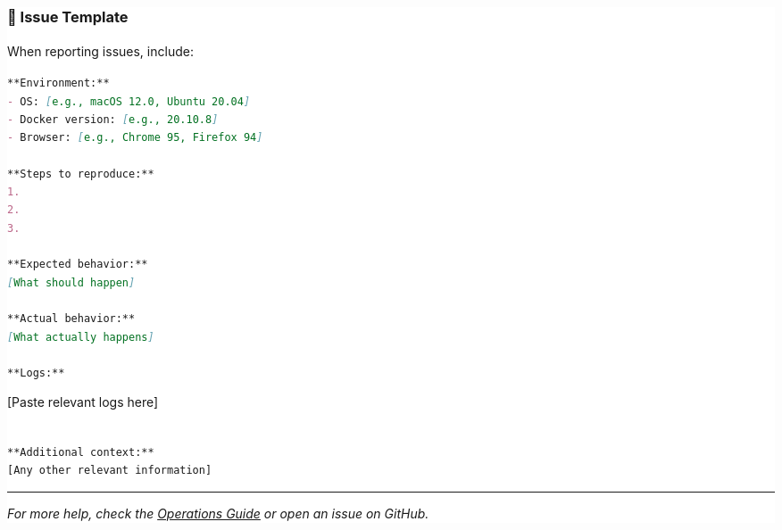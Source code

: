 ### 📝 Issue Template

When reporting issues, include:

```markdown
**Environment:**
- OS: [e.g., macOS 12.0, Ubuntu 20.04]
- Docker version: [e.g., 20.10.8]
- Browser: [e.g., Chrome 95, Firefox 94]

**Steps to reproduce:**
1. 
2. 
3. 

**Expected behavior:**
[What should happen]

**Actual behavior:**
[What actually happens]

**Logs:**
```
[Paste relevant logs here]
```

**Additional context:**
[Any other relevant information]
```

---

*For more help, check the [Operations Guide](OPERATIONS.md) or open an issue on GitHub.*
